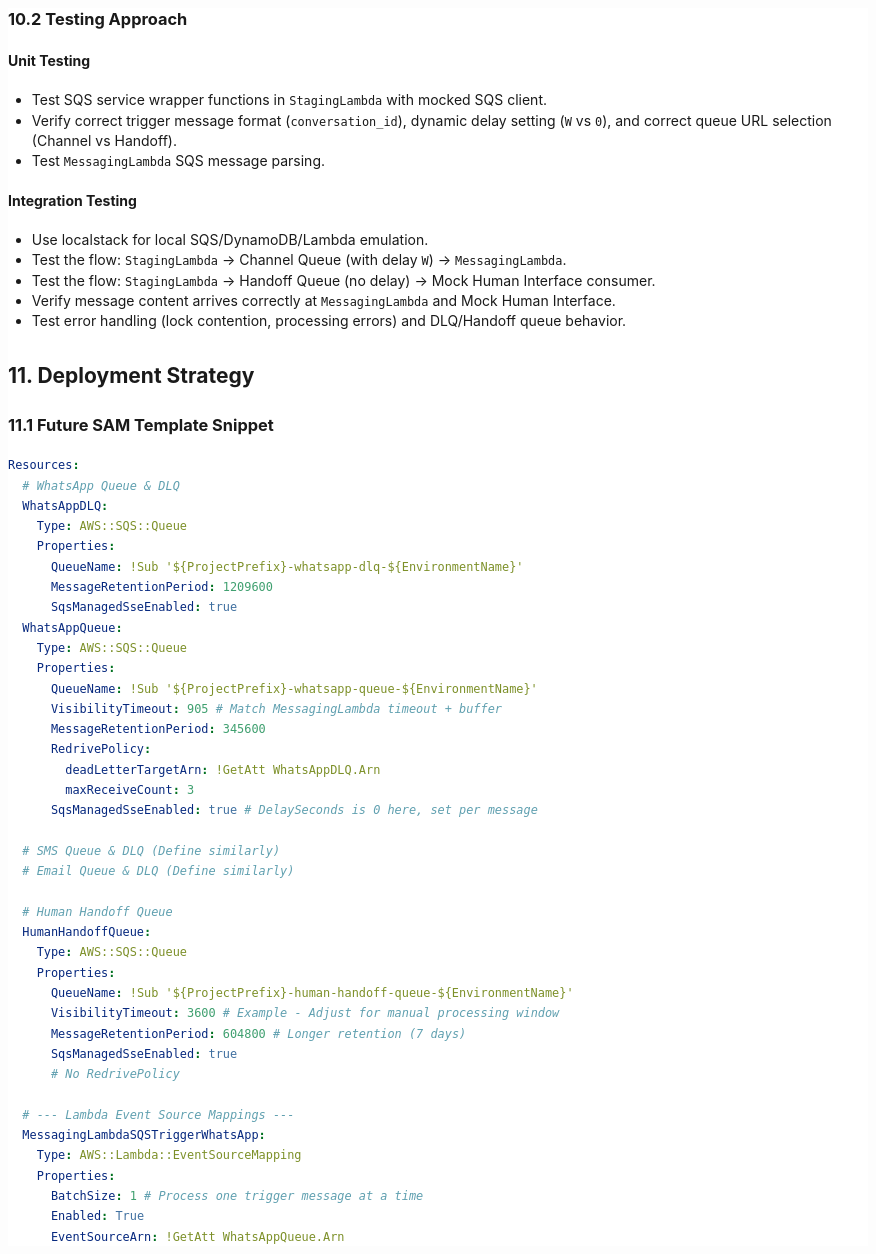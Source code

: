 ```bash
```

### 10.2 Testing Approach

#### Unit Testing

-   Test SQS service wrapper functions in `StagingLambda` with mocked SQS client.
-   Verify correct trigger message format (`conversation_id`), dynamic delay setting (`W` vs `0`), and correct queue URL selection (Channel vs Handoff).
-   Test `MessagingLambda` SQS message parsing.

#### Integration Testing

-   Use localstack for local SQS/DynamoDB/Lambda emulation.
-   Test the flow: `StagingLambda` -> Channel Queue (with delay `W`) -> `MessagingLambda`.
-   Test the flow: `StagingLambda` -> Handoff Queue (no delay) -> Mock Human Interface consumer.
-   Verify message content arrives correctly at `MessagingLambda` and Mock Human Interface.
-   Test error handling (lock contention, processing errors) and DLQ/Handoff queue behavior.

## 11. Deployment Strategy

### 11.1 Future SAM Template Snippet

```yaml
Resources:
  # WhatsApp Queue & DLQ
  WhatsAppDLQ:
    Type: AWS::SQS::Queue
    Properties:
      QueueName: !Sub '${ProjectPrefix}-whatsapp-dlq-${EnvironmentName}'
      MessageRetentionPeriod: 1209600
      SqsManagedSseEnabled: true
  WhatsAppQueue:
    Type: AWS::SQS::Queue
    Properties:
      QueueName: !Sub '${ProjectPrefix}-whatsapp-queue-${EnvironmentName}'
      VisibilityTimeout: 905 # Match MessagingLambda timeout + buffer
      MessageRetentionPeriod: 345600
      RedrivePolicy:
        deadLetterTargetArn: !GetAtt WhatsAppDLQ.Arn
        maxReceiveCount: 3
      SqsManagedSseEnabled: true # DelaySeconds is 0 here, set per message

  # SMS Queue & DLQ (Define similarly)
  # Email Queue & DLQ (Define similarly)

  # Human Handoff Queue
  HumanHandoffQueue:
    Type: AWS::SQS::Queue
    Properties:
      QueueName: !Sub '${ProjectPrefix}-human-handoff-queue-${EnvironmentName}'
      VisibilityTimeout: 3600 # Example - Adjust for manual processing window
      MessageRetentionPeriod: 604800 # Longer retention (7 days)
      SqsManagedSseEnabled: true
      # No RedrivePolicy

  # --- Lambda Event Source Mappings ---
  MessagingLambdaSQSTriggerWhatsApp:
    Type: AWS::Lambda::EventSourceMapping
    Properties:
      BatchSize: 1 # Process one trigger message at a time
      Enabled: True
      EventSourceArn: !GetAtt WhatsAppQueue.Arn
```